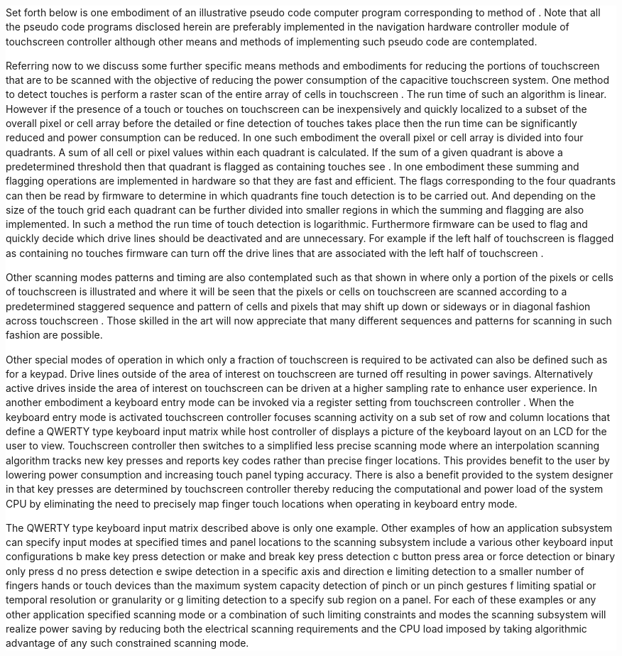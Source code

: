 Set forth below is one embodiment of an illustrative pseudo code computer program corresponding to method of . Note that all the pseudo code programs disclosed herein are preferably implemented in the navigation hardware controller module of touchscreen controller although other means and methods of implementing such pseudo code are contemplated.

Referring now to we discuss some further specific means methods and embodiments for reducing the portions of touchscreen that are to be scanned with the objective of reducing the power consumption of the capacitive touchscreen system. One method to detect touches is perform a raster scan of the entire array of cells in touchscreen . The run time of such an algorithm is linear. However if the presence of a touch or touches on touchscreen can be inexpensively and quickly localized to a subset of the overall pixel or cell array before the detailed or fine detection of touches takes place then the run time can be significantly reduced and power consumption can be reduced. In one such embodiment the overall pixel or cell array is divided into four quadrants. A sum of all cell or pixel values within each quadrant is calculated. If the sum of a given quadrant is above a predetermined threshold then that quadrant is flagged as containing touches see . In one embodiment these summing and flagging operations are implemented in hardware so that they are fast and efficient. The flags corresponding to the four quadrants can then be read by firmware to determine in which quadrants fine touch detection is to be carried out. And depending on the size of the touch grid each quadrant can be further divided into smaller regions in which the summing and flagging are also implemented. In such a method the run time of touch detection is logarithmic. Furthermore firmware can be used to flag and quickly decide which drive lines should be deactivated and are unnecessary. For example if the left half of touchscreen is flagged as containing no touches firmware can turn off the drive lines that are associated with the left half of touchscreen .

Other scanning modes patterns and timing are also contemplated such as that shown in where only a portion of the pixels or cells of touchscreen is illustrated and where it will be seen that the pixels or cells on touchscreen are scanned according to a predetermined staggered sequence and pattern of cells and pixels that may shift up down or sideways or in diagonal fashion across touchscreen . Those skilled in the art will now appreciate that many different sequences and patterns for scanning in such fashion are possible.

Other special modes of operation in which only a fraction of touchscreen is required to be activated can also be defined such as for a keypad. Drive lines outside of the area of interest on touchscreen are turned off resulting in power savings. Alternatively active drives inside the area of interest on touchscreen can be driven at a higher sampling rate to enhance user experience. In another embodiment a keyboard entry mode can be invoked via a register setting from touchscreen controller . When the keyboard entry mode is activated touchscreen controller focuses scanning activity on a sub set of row and column locations that define a QWERTY type keyboard input matrix while host controller of displays a picture of the keyboard layout on an LCD for the user to view. Touchscreen controller then switches to a simplified less precise scanning mode where an interpolation scanning algorithm tracks new key presses and reports key codes rather than precise finger locations. This provides benefit to the user by lowering power consumption and increasing touch panel typing accuracy. There is also a benefit provided to the system designer in that key presses are determined by touchscreen controller thereby reducing the computational and power load of the system CPU by eliminating the need to precisely map finger touch locations when operating in keyboard entry mode.

The QWERTY type keyboard input matrix described above is only one example. Other examples of how an application subsystem can specify input modes at specified times and panel locations to the scanning subsystem include a various other keyboard input configurations b make key press detection or make and break key press detection c button press area or force detection or binary only press d no press detection e swipe detection in a specific axis and direction e limiting detection to a smaller number of fingers hands or touch devices than the maximum system capacity detection of pinch or un pinch gestures f limiting spatial or temporal resolution or granularity or g limiting detection to a specify sub region on a panel. For each of these examples or any other application specified scanning mode or a combination of such limiting constraints and modes the scanning subsystem will realize power saving by reducing both the electrical scanning requirements and the CPU load imposed by taking algorithmic advantage of any such constrained scanning mode.
